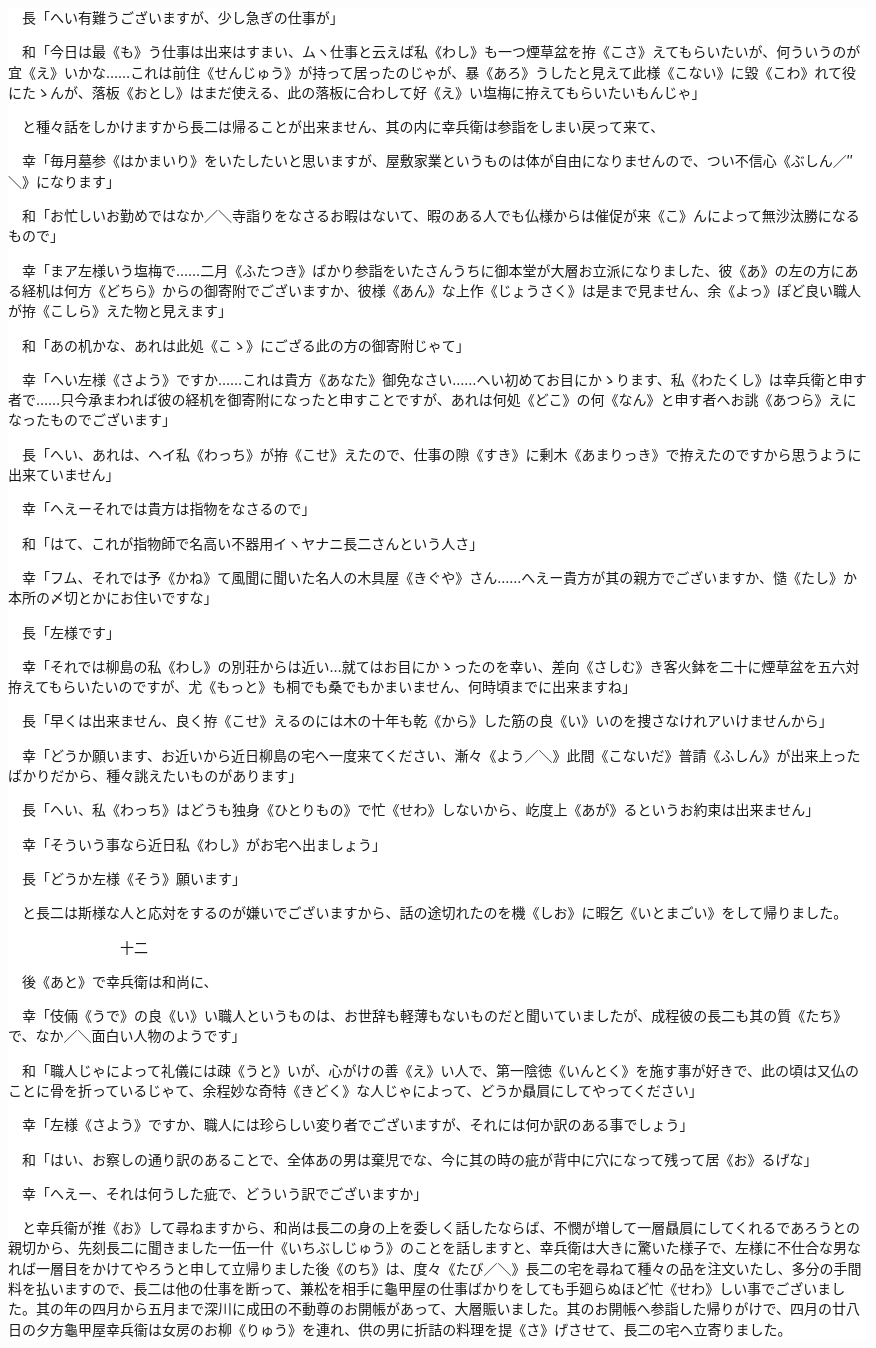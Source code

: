 　長「へい有難うございますが、少し急ぎの仕事が」

　和「今日は最《も》う仕事は出来はすまい、ムヽ仕事と云えば私《わし》も一つ煙草盆を拵《こさ》えてもらいたいが、何ういうのが宜《え》いかな……これは前住《せんじゅう》が持って居ったのじゃが、暴《あろ》うしたと見えて此様《こない》に毀《こわ》れて役にたゝんが、落板《おとし》はまだ使える、此の落板に合わして好《え》い塩梅に拵えてもらいたいもんじゃ」

　と種々話をしかけますから長二は帰ることが出来ません、其の内に幸兵衛は参詣をしまい戻って来て、

　幸「毎月墓参《はかまいり》をいたしたいと思いますが、屋敷家業というものは体が自由になりませんので、つい不信心《ぶしん／″＼》になります」

　和「お忙しいお勤めではなか／＼寺詣りをなさるお暇はないて、暇のある人でも仏様からは催促が来《こ》んによって無沙汰勝になるもので」

　幸「まア左様いう塩梅で……二月《ふたつき》ばかり参詣をいたさんうちに御本堂が大層お立派になりました、彼《あ》の左の方にある経机は何方《どちら》からの御寄附でございますか、彼様《あん》な上作《じょうさく》は是まで見ません、余《よっ》ぽど良い職人が拵《こしら》えた物と見えます」

　和「あの机かな、あれは此処《こゝ》にござる此の方の御寄附じゃて」

　幸「へい左様《さよう》ですか……これは貴方《あなた》御免なさい……へい初めてお目にかゝります、私《わたくし》は幸兵衛と申す者で……只今承まわれば彼の経机を御寄附になったと申すことですが、あれは何処《どこ》の何《なん》と申す者へお誂《あつら》えになったものでございます」

　長「へい、あれは、ヘイ私《わっち》が拵《こせ》えたので、仕事の隙《すき》に剰木《あまりっき》で拵えたのですから思うように出来ていません」

　幸「へえーそれでは貴方は指物をなさるので」

　和「はて、これが指物師で名高い不器用イヽヤナニ長二さんという人さ」

　幸「フム、それでは予《かね》て風聞に聞いた名人の木具屋《きぐや》さん……へえー貴方が其の親方でございますか、慥《たし》か本所の〆切とかにお住いですな」

　長「左様です」

　幸「それでは柳島の私《わし》の別荘からは近い…就てはお目にかゝったのを幸い、差向《さしむ》き客火鉢を二十に煙草盆を五六対拵えてもらいたいのですが、尤《もっと》も桐でも桑でもかまいません、何時頃までに出来ますね」

　長「早くは出来ません、良く拵《こせ》えるのには木の十年も乾《から》した筋の良《い》いのを捜さなけれアいけませんから」

　幸「どうか願います、お近いから近日柳島の宅へ一度来てください、漸々《よう／＼》此間《こないだ》普請《ふしん》が出来上ったばかりだから、種々誂えたいものがあります」

　長「へい、私《わっち》はどうも独身《ひとりもの》で忙《せわ》しないから、屹度上《あが》るというお約束は出来ません」

　幸「そういう事なら近日私《わし》がお宅へ出ましょう」

　長「どうか左様《そう》願います」

　と長二は斯様な人と応対をするのが嫌いでございますから、話の途切れたのを機《しお》に暇乞《いとまごい》をして帰りました。



　　　　　　　　十二



　後《あと》で幸兵衛は和尚に、

　幸「伎倆《うで》の良《い》い職人というものは、お世辞も軽薄もないものだと聞いていましたが、成程彼の長二も其の質《たち》で、なか／＼面白い人物のようです」

　和「職人じゃによって礼儀には疎《うと》いが、心がけの善《え》い人で、第一陰徳《いんとく》を施す事が好きで、此の頃は又仏のことに骨を折っているじゃて、余程妙な奇特《きどく》な人じゃによって、どうか贔屓にしてやってください」

　幸「左様《さよう》ですか、職人には珍らしい変り者でございますが、それには何か訳のある事でしょう」

　和「はい、お察しの通り訳のあることで、全体あの男は棄児でな、今に其の時の疵が背中に穴になって残って居《お》るげな」

　幸「へえー、それは何うした疵で、どういう訳でございますか」

　と幸兵衞が推《お》して尋ねますから、和尚は長二の身の上を委しく話したならば、不憫が増して一層贔屓にしてくれるであろうとの親切から、先刻長二に聞きました一伍一什《いちぶしじゅう》のことを話しますと、幸兵衛は大きに驚いた様子で、左様に不仕合な男なれば一層目をかけてやろうと申して立帰りました後《のち》は、度々《たび／＼》長二の宅を尋ねて種々の品を注文いたし、多分の手間料を払いますので、長二は他の仕事を断って、兼松を相手に龜甲屋の仕事ばかりをしても手廻らぬほど忙《せわ》しい事でございました。其の年の四月から五月まで深川に成田の不動尊のお開帳があって、大層賑いました。其のお開帳へ参詣した帰りがけで、四月の廿八日の夕方龜甲屋幸兵衞は女房のお柳《りゅう》を連れ、供の男に折詰の料理を提《さ》げさせて、長二の宅へ立寄りました。
